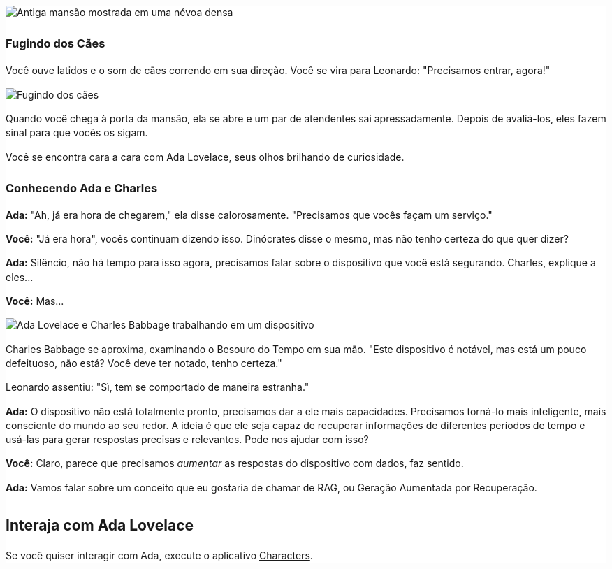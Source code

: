 <div>
  <img src="./assets/mansion.jpeg" alt="Antiga mansão mostrada em uma névoa densa" width="300">
</div>

### Fugindo dos Cães

Você ouve latidos e o som de cães correndo em sua direção. Você se vira para Leonardo: "Precisamos entrar, agora!"

<div>
  <img src="./assets/dogs.jpeg" alt="Fugindo dos cães" width="300">
</div>

Quando você chega à porta da mansão, ela se abre e um par de atendentes sai apressadamente. Depois de avaliá-los, eles fazem sinal para que vocês os sigam.

Você se encontra cara a cara com Ada Lovelace, seus olhos brilhando de curiosidade.

### Conhecendo Ada e Charles

**Ada:** "Ah, já era hora de chegarem," ela disse calorosamente. "Precisamos que vocês façam um serviço."

**Você:** "Já era hora", vocês continuam dizendo isso. Dinócrates disse o mesmo, mas não tenho certeza do que quer dizer?

**Ada:** Silêncio, não há tempo para isso agora, precisamos falar sobre o dispositivo que você está segurando. Charles, explique a eles...

**Você:** Mas...

<div>
  <img src="./assets/ada.jpeg" alt="Ada Lovelace e Charles Babbage trabalhando em um dispositivo" width="300">
</div>

Charles Babbage se aproxima, examinando o Besouro do Tempo em sua mão. "Este dispositivo é notável, mas está um pouco defeituoso, não está? Você deve ter notado, tenho certeza."

Leonardo assentiu: "Sì, tem se comportado de maneira estranha."

**Ada:** O dispositivo não está totalmente pronto, precisamos dar a ele mais capacidades. Precisamos torná-lo mais inteligente, mais consciente do mundo ao seu redor. A ideia é que ele seja capaz de recuperar informações de diferentes períodos de tempo e usá-las para gerar respostas precisas e relevantes. Pode nos ajudar com isso?

**Você:** Claro, parece que precisamos _aumentar_ as respostas do dispositivo com dados, faz sentido.

**Ada:** Vamos falar sobre um conceito que eu gostaria de chamar de RAG, ou Geração Aumentada por Recuperação.

## Interaja com Ada Lovelace

Se você quiser interagir com Ada, execute o aplicativo [Characters](/app/README.md). 

